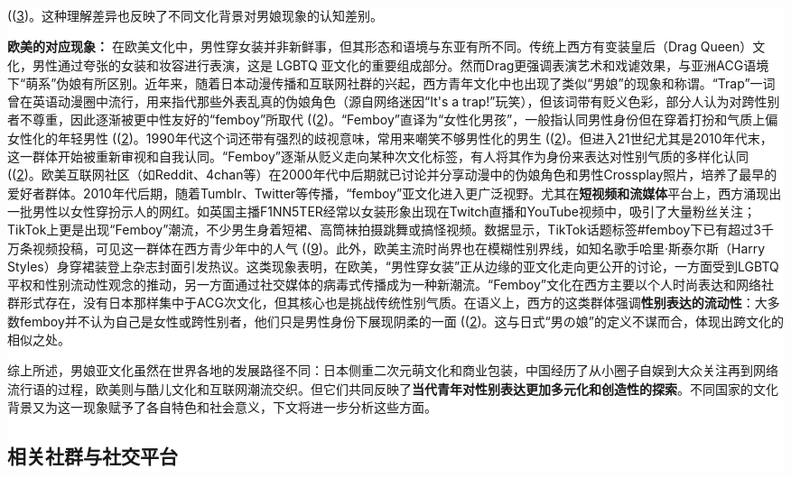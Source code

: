 (([3](https://www.gcores.com/articles/120763#:~:text=%E4%BD%86%E9%9A%8F%E7%9D%80%E6%97%B6%E9%97%B4%E5%8F%91%E5%B1%95%EF%BC%8C%E7%89%B9%E5%88%AB%E5%9C%A8%E5%9B%BD%E5%86%85%EF%BC%8C%E4%BA%A7%E7%94%9F%E4%BA%86%E4%B8%8E%E6%97%A5%E6%9C%AC%E5%AE%8C%E5%85%A8%E4%B8%8D%E4%B8%80%E6%A0%B7%E7%9A%84%E5%AF%B9%E4%BC%AA%E5%A8%98%E7%9A%84%E8%A7%A3%E9%87%8A%EF%BC%8C%E5%9C%A8%E5%9B%BD%E5%86%85%E7%9A%84ACG%E8%AF%AD%E5%A2%83%E4%B8%8B%EF%BC%8C%E4%BC%AA%E5%A8%98%E8%A7%92%E8%89%B2%E5%9C%A8%E6%80%A7%E5%8F%96%E5%90%91%E4%B8%8A%E5%BE%80%E5%BE%80%E8%87%AA%E5%B8%A6%E5%90%8C%E6%80%A7%E6%81%8B%E5%92%8C%E5%8F%8C%E6%80%A7%E6%81%8B%E7%9A%84%E8%B6%8B%E5%90%91%EF%BC%8C%E4%BC%AA%E5%A8%98%E4%B9%9F%E5%BE%80%E5%BE%80%E5%AE%B9%E6%98%93%E8%A2%AB%E7%AE%80%E5%8D%95%E7%9A%84%E7%90%86%20%E8%A7%A3%E4%B8%BA%E5%A8%98%E5%A8%98%E8%85%94%E6%88%96%E8%80%85gay%E3%80%82%E5%8F%AF%E4%BB%A5%E8%AF%B4%EF%BC%8C%E5%9C%A8%E5%9B%BD%E5%86%85%E7%9A%84%E6%96%87%E5%8C%96%E7%8E%AF%E5%A2%83%E4%BB%A5%E5%8F%8A%E5%B9%B4%E8%BD%BB%E4%BA%BA%E5%AF%B9%E4%BA%8E%E8%87%AA%E6%88%91%E6%80%A7%E5%88%AB%E8%AE%A4%E5%90%8C%E7%9A%84%E6%80%9D%E8%80%83%E4%B8%8B%EF%BC%8C%E4%BC%AA%E5%A8%98%E8%BF%99%E4%B8%80%E6%A6%82%E5%BF%B5%E8%A2%AB%E8%B5%8B%E4%BA%88%E4%BA%86%E6%9B%B4%E5%A4%9A%E6%9B%B4%E5%A4%8D%E6%9D%82%E7%9A%84%E5%90%AB%E4%B9%89%E3%80%82))。这种理解差异也反映了不同文化背景对男娘现象的认知差别。

**欧美的对应现象：** 在欧美文化中，男性穿女装并非新鲜事，但其形态和语境与东亚有所不同。传统上西方有变装皇后（Drag Queen）文化，男性通过夸张的女装和妆容进行表演，这是 LGBTQ 亚文化的重要组成部分。然而Drag更强调表演艺术和戏谑效果，与亚洲ACG语境下“萌系”伪娘有所区别。近年来，随着日本动漫传播和互联网社群的兴起，西方青年文化中也出现了类似“男娘”的现象和称谓。“Trap”一词曾在英语动漫圈中流行，用来指代那些外表乱真的伪娘角色（源自网络迷因“It's a trap!”玩笑），但该词带有贬义色彩，部分人认为对跨性别者不尊重，因此逐渐被更中性友好的“femboy”所取代 (([2](https://www.anytopic.io/podcast/ea9d0204-c5a1-4d04-94b4-9466c0cfde88#:~:text=historical%20complexities,birth%2C%20femboys%20do%20not%20necessarily))。“Femboy”直译为“女性化男孩”，一般指认同男性身份但在穿着打扮和气质上偏女性化的年轻男性 (([2](https://www.anytopic.io/podcast/ea9d0204-c5a1-4d04-94b4-9466c0cfde88#:~:text=Crossdressers%2C%20drag%20queens%2C%20tomboys%2C%20and,expression%20of%20gender%2C%20transcending%20traditional))。1990年代这个词还带有强烈的歧视意味，常用来嘲笑不够男性化的男生 (([2](https://www.anytopic.io/podcast/ea9d0204-c5a1-4d04-94b4-9466c0cfde88#:~:text=historical%20complexities,birth%2C%20femboys%20do%20not%20necessarily))。但进入21世纪尤其是2010年代末，这一群体开始被重新审视和自我认同。“Femboy”逐渐从贬义走向某种次文化标签，有人将其作为身份来表达对性别气质的多样化认同 (([2](https://www.anytopic.io/podcast/ea9d0204-c5a1-4d04-94b4-9466c0cfde88#:~:text=historical%20complexities,birth%2C%20femboys%20do%20not%20necessarily))。欧美互联网社区（如Reddit、4chan等）在2000年代中后期就已讨论并分享动漫中的伪娘角色和男性Crossplay照片，培养了最早的爱好者群体。2010年代后期，随着Tumblr、Twitter等传播，“femboy”亚文化进入更广泛视野。尤其在**短视频和流媒体**平台上，西方涌现出一批男性以女性穿扮示人的网红。如英国主播F1NN5TER经常以女装形象出现在Twitch直播和YouTube视频中，吸引了大量粉丝关注；TikTok上更是出现“Femboy”潮流，不少男生身着短裙、高筒袜拍摄跳舞或搞怪视频。数据显示，TikTok话题标签#femboy下已有超过3千万条视频投稿，可见这一群体在西方青少年中的人气 (([9](https://www.tiktok.com/channel/femboys?lang=en#:~:text=Femboys%20,related%20to%20Femboys%20on%20TikTok))。此外，欧美主流时尚界也在模糊性别界线，如知名歌手哈里·斯泰尔斯（Harry Styles）身穿裙装登上杂志封面引发热议。这类现象表明，在欧美，“男性穿女装”正从边缘的亚文化走向更公开的讨论，一方面受到LGBTQ平权和性别流动性观念的推动，另一方面通过社交媒体的病毒式传播成为一种新潮流。“Femboy”文化在西方主要以个人时尚表达和网络社群形式存在，没有日本那样集中于ACG次文化，但其核心也是挑战传统性别气质。在语义上，西方的这类群体强调**性别表达的流动性**：大多数femboy并不认为自己是女性或跨性别者，他们只是男性身份下展现阴柔的一面 (([2](https://www.anytopic.io/podcast/ea9d0204-c5a1-4d04-94b4-9466c0cfde88#:~:text=conformity,found%20vibrant%20expression%20and%20solidarity))。这与日式“男の娘”的定义不谋而合，体现出跨文化的相似之处。

综上所述，男娘亚文化虽然在世界各地的发展路径不同：日本侧重二次元萌文化和商业包装，中国经历了从小圈子自娱到大众关注再到网络流行语的过程，欧美则与酷儿文化和互联网潮流交织。但它们共同反映了**当代青年对性别表达更加多元化和创造性的探索**。不同国家的文化背景又为这一现象赋予了各自特色和社会意义，下文将进一步分析这些方面。

## 相关社群与社交平台
